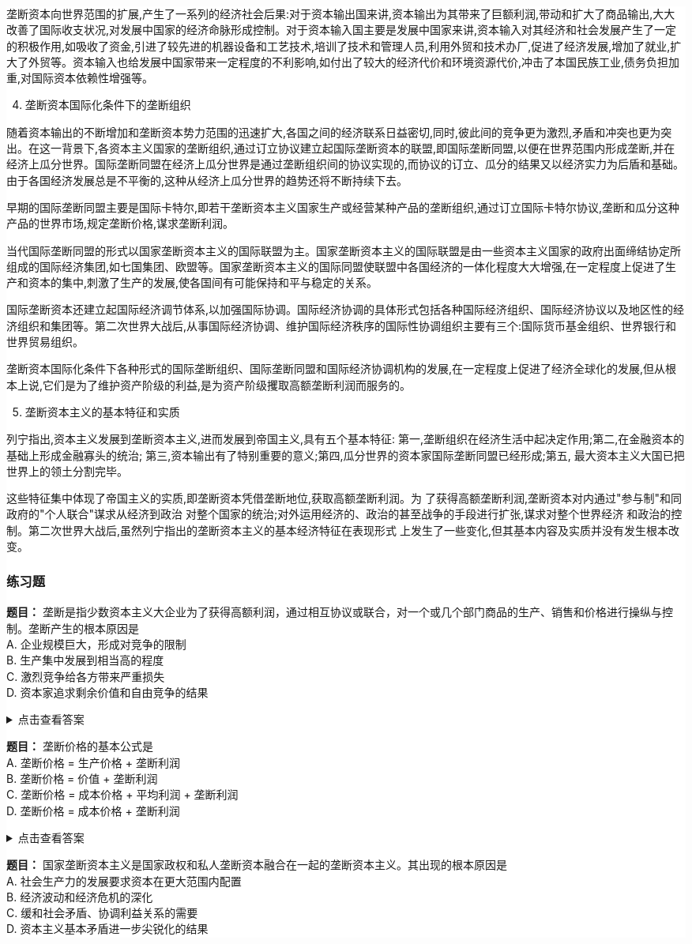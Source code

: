 垄断资本向世界范围的扩展,产生了一系列的经济社会后果:对于资本输出国来讲,资本输出为其带来了巨额利润,带动和扩大了商品输出,大大改善了国际收支状况,对发展中国家的经济命脉形成控制。对于资本输入国主要是发展中国家来讲,资本输入对其经济和社会发展产生了一定的积极作用,如吸收了资金,引进了较先进的机器设备和工艺技术,培训了技术和管理人员,利用外贸和技术办厂,促进了经济发展,增加了就业,扩大了外贸等。资本输入也给发展中国家带来一定程度的不利影响,如付出了较大的经济代价和环境资源代价,冲击了本国民族工业,债务负担加重,对国际资本依赖性增强等。

4. 垄断资本国际化条件下的垄断组织

随着资本输出的不断增加和垄断资本势力范围的迅速扩大,各国之间的经济联系日益密切,同时,彼此间的竞争更为激烈,矛盾和冲突也更为突出。在这一背景下,各资本主义国家的垄断组织,通过订立协议建立起国际垄断资本的联盟,即国际垄断同盟,以便在世界范围内形成垄断,并在经济上瓜分世界。国际垄断同盟在经济上瓜分世界是通过垄断组织间的协议实现的,而协议的订立、瓜分的结果又以经济实力为后盾和基础。由于各国经济发展总是不平衡的,这种从经济上瓜分世界的趋势还将不断持续下去。

早期的国际垄断同盟主要是国际卡特尔,即若干垄断资本主义国家生产或经营某种产品的垄断组织,通过订立国际卡特尔协议,垄断和瓜分这种产品的世界市场,规定垄断价格,谋求垄断利润。

当代国际垄断同盟的形式以国家垄断资本主义的国际联盟为主。国家垄断资本主义的国际联盟是由一些资本主义国家的政府出面缔结协定所组成的国际经济集团,如七国集团、欧盟等。国家垄断资本主义的国际同盟使联盟中各国经济的一体化程度大大增强,在一定程度上促进了生产和资本的集中,刺激了生产的发展,使各国间有可能保持和平与稳定的关系。

国际垄断资本还建立起国际经济调节体系,以加强国际协调。国际经济协调的具体形式包括各种国际经济组织、国际经济协议以及地区性的经济组织和集团等。第二次世界大战后,从事国际经济协调、维护国际经济秩序的国际性协调组织主要有三个:国际货币基金组织、世界银行和世界贸易组织。

垄断资本国际化条件下各种形式的国际垄断组织、国际垄断同盟和国际经济协调机构的发展,在一定程度上促进了经济全球化的发展,但从根本上说,它们是为了维护资产阶级的利益,是为资产阶级攫取高额垄断利润而服务的。

5. 垄断资本主义的基本特征和实质

列宁指出,资本主义发展到垄断资本主义,进而发展到帝国主义,具有五个基本特征:
第一,垄断组织在经济生活中起决定作用;第二,在金融资本的基础上形成金融寡头的统治;
第三,资本输出有了特别重要的意义;第四,瓜分世界的资本家国际垄断同盟已经形成;第五,
最大资本主义大国已把世界上的领土分割完毕。

这些特征集中体现了帝国主义的实质,即垄断资本凭借垄断地位,获取高额垄断利润。为
了获得高额垄断利润,垄断资本对内通过"参与制"和同政府的"个人联合"谋求从经济到政治
对整个国家的统治;对外运用经济的、政治的甚至战争的手段进行扩张,谋求对整个世界经济
和政治的控制。第二次世界大战后,虽然列宁指出的垄断资本主义的基本经济特征在表现形式
上发生了一些变化,但其基本内容及实质并没有发生根本改变。

### 练习题

**题目：** 垄断是指少数资本主义大企业为了获得高额利润，通过相互协议或联合，对一个或几个部门商品的生产、销售和价格进行操纵与控制。垄断产生的根本原因是<br/>
A. 企业规模巨大，形成对竞争的限制<br/>
B. 生产集中发展到相当高的程度<br/>
C. 激烈竞争给各方带来严重损失<br/>
D. 资本家追求剩余价值和自由竞争的结果

<details><summary>点击查看答案</summary></details>

**题目：** 垄断价格的基本公式是<br/>
A. 垄断价格 = 生产价格 + 垄断利润<br/>
B. 垄断价格 = 价值 + 垄断利润<br/>
C. 垄断价格 = 成本价格 + 平均利润 + 垄断利润<br/>
D. 垄断价格 = 成本价格 + 垄断利润

<details><summary>点击查看答案</summary></details>

**题目：** 国家垄断资本主义是国家政权和私人垄断资本融合在一起的垄断资本主义。其出现的根本原因是<br/>
A. 社会生产力的发展要求资本在更大范围内配置<br/>
B. 经济波动和经济危机的深化<br/>
C. 缓和社会矛盾、协调利益关系的需要<br/>
D. 资本主义基本矛盾进一步尖锐化的结果
